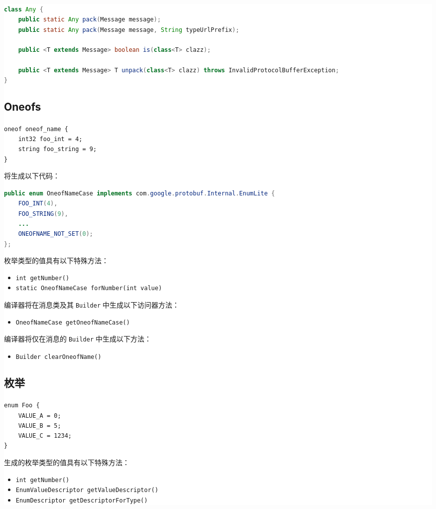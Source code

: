 ```java
class Any {
	public static Any pack(Message message);
	public static Any pack(Message message, String typeUrlPrefix);
	
	public <T extends Message> boolean is(class<T> clazz);
	
	public <T extends Message> T unpack(class<T> clazz) throws InvalidProtocolBufferException;
}
```


## Oneofs
```protoc
oneof oneof_name {
	int32 foo_int = 4;
	string foo_string = 9;
}
```
将生成以下代码：

```java
public enum OneofNameCase implements com.google.protobuf.Internal.EnumLite {
	FOO_INT(4),
	FOO_STRING(9),
	...
	ONEOFNAME_NOT_SET(0);
};
```
枚举类型的值具有以下特殊方法：

- `int getNumber()`
- `static OneofNameCase forNumber(int value)`

编译器将在消息类及其 `Builder` 中生成以下访问器方法：

- `OneofNameCase getOneofNameCase()`

编译器将仅在消息的 `Builder` 中生成以下方法：

- `Builder clearOneofName()`


## 枚举
```protoc
enum Foo {
	VALUE_A = 0;
	VALUE_B = 5;
	VALUE_C = 1234;
}
```
生成的枚举类型的值具有以下特殊方法：

- `int getNumber()`
- `EnumValueDescriptor getValueDescriptor()`
- `EnumDescriptor getDescriptorForType()`
